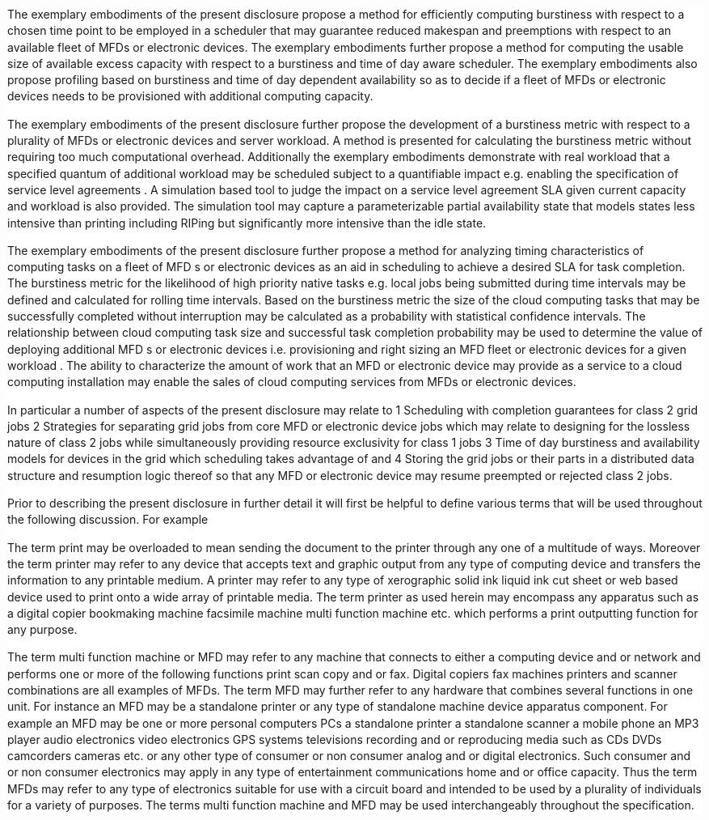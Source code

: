 The exemplary embodiments of the present disclosure propose a method for efficiently computing burstiness with respect to a chosen time point to be employed in a scheduler that may guarantee reduced makespan and preemptions with respect to an available fleet of MFDs or electronic devices. The exemplary embodiments further propose a method for computing the usable size of available excess capacity with respect to a burstiness and time of day aware scheduler. The exemplary embodiments also propose profiling based on burstiness and time of day dependent availability so as to decide if a fleet of MFDs or electronic devices needs to be provisioned with additional computing capacity.

The exemplary embodiments of the present disclosure further propose the development of a burstiness metric with respect to a plurality of MFDs or electronic devices and server workload. A method is presented for calculating the burstiness metric without requiring too much computational overhead. Additionally the exemplary embodiments demonstrate with real workload that a specified quantum of additional workload may be scheduled subject to a quantifiable impact e.g. enabling the specification of service level agreements . A simulation based tool to judge the impact on a service level agreement SLA given current capacity and workload is also provided. The simulation tool may capture a parameterizable partial availability state that models states less intensive than printing including RIPing but significantly more intensive than the idle state.

The exemplary embodiments of the present disclosure further propose a method for analyzing timing characteristics of computing tasks on a fleet of MFD s or electronic devices as an aid in scheduling to achieve a desired SLA for task completion. The burstiness metric for the likelihood of high priority native tasks e.g. local jobs being submitted during time intervals may be defined and calculated for rolling time intervals. Based on the burstiness metric the size of the cloud computing tasks that may be successfully completed without interruption may be calculated as a probability with statistical confidence intervals. The relationship between cloud computing task size and successful task completion probability may be used to determine the value of deploying additional MFD s or electronic devices i.e. provisioning and right sizing an MFD fleet or electronic devices for a given workload . The ability to characterize the amount of work that an MFD or electronic device may provide as a service to a cloud computing installation may enable the sales of cloud computing services from MFDs or electronic devices.

In particular a number of aspects of the present disclosure may relate to 1 Scheduling with completion guarantees for class 2 grid jobs 2 Strategies for separating grid jobs from core MFD or electronic device jobs which may relate to designing for the lossless nature of class 2 jobs while simultaneously providing resource exclusivity for class 1 jobs 3 Time of day burstiness and availability models for devices in the grid which scheduling takes advantage of and 4 Storing the grid jobs or their parts in a distributed data structure and resumption logic thereof so that any MFD or electronic device may resume preempted or rejected class 2 jobs.

Prior to describing the present disclosure in further detail it will first be helpful to define various terms that will be used throughout the following discussion. For example 

The term print may be overloaded to mean sending the document to the printer through any one of a multitude of ways. Moreover the term printer may refer to any device that accepts text and graphic output from any type of computing device and transfers the information to any printable medium. A printer may refer to any type of xerographic solid ink liquid ink cut sheet or web based device used to print onto a wide array of printable media. The term printer as used herein may encompass any apparatus such as a digital copier bookmaking machine facsimile machine multi function machine etc. which performs a print outputting function for any purpose.

The term multi function machine or MFD may refer to any machine that connects to either a computing device and or network and performs one or more of the following functions print scan copy and or fax. Digital copiers fax machines printers and scanner combinations are all examples of MFDs. The term MFD may further refer to any hardware that combines several functions in one unit. For instance an MFD may be a standalone printer or any type of standalone machine device apparatus component. For example an MFD may be one or more personal computers PCs a standalone printer a standalone scanner a mobile phone an MP3 player audio electronics video electronics GPS systems televisions recording and or reproducing media such as CDs DVDs camcorders cameras etc. or any other type of consumer or non consumer analog and or digital electronics. Such consumer and or non consumer electronics may apply in any type of entertainment communications home and or office capacity. Thus the term MFDs may refer to any type of electronics suitable for use with a circuit board and intended to be used by a plurality of individuals for a variety of purposes. The terms multi function machine and MFD may be used interchangeably throughout the specification.
